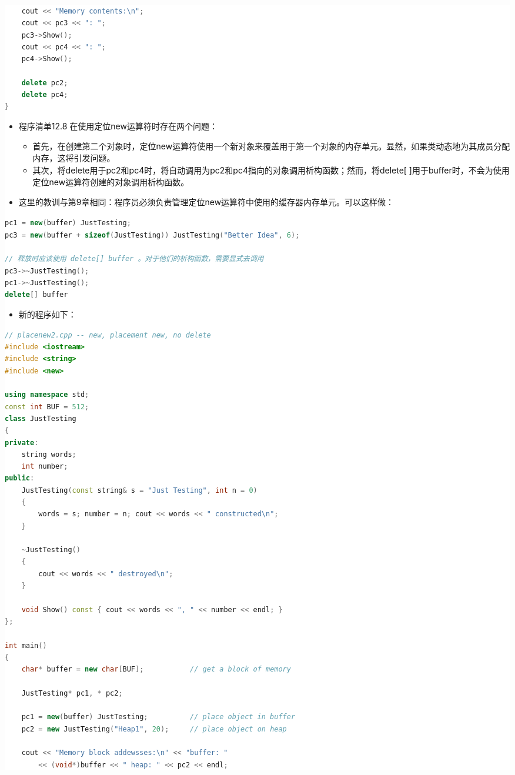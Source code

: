 ```C++
	cout << "Memory contents:\n";
	cout << pc3 << ": ";
	pc3->Show();
	cout << pc4 << ": ";
	pc4->Show();

	delete pc2;
	delete pc4;
}
```
- 程序清单12.8 在使用定位new运算符时存在两个问题：
	- 首先，在创建第二个对象时，定位new运算符使用一个新对象来覆盖用于第一个对象的内存单元。显然，如果类动态地为其成员分配内存，这将引发问题。
	- 其次，将delete用于pc2和pc4时，将自动调用为pc2和pc4指向的对象调用析构函数；然而，将delete[ ]用于buffer时，不会为使用定位new运算符创建的对象调用析构函数。

- 这里的教训与第9章相同：程序员必须负责管理定位new运算符中使用的缓存器内存单元。可以这样做：
```C++
pc1 = new(buffer) JustTesting;
pc3 = new(buffer + sizeof(JustTesting)) JustTesting("Better Idea", 6);

// 释放时应该使用 delete[] buffer 。对于他们的析构函数，需要显式去调用
pc3->~JustTesting();
pc1->~JustTesting();
delete[] buffer
```

- 新的程序如下：
```C++
// placenew2.cpp -- new, placement new, no delete
#include <iostream>
#include <string>
#include <new>

using namespace std;
const int BUF = 512;
class JustTesting
{
private:
	string words;
	int number;
public:
	JustTesting(const string& s = "Just Testing", int n = 0)
	{
		words = s; number = n; cout << words << " constructed\n";
	}

	~JustTesting()
	{
		cout << words << " destroyed\n";
	}

	void Show() const { cout << words << ", " << number << endl; }
};

int main()
{
	char* buffer = new char[BUF];			// get a block of memory

	JustTesting* pc1, * pc2;

	pc1 = new(buffer) JustTesting;			// place object in buffer
	pc2 = new JustTesting("Heap1", 20);		// place object on heap

	cout << "Memory block addewsses:\n" << "buffer: "
		<< (void*)buffer << " heap: " << pc2 << endl;
```